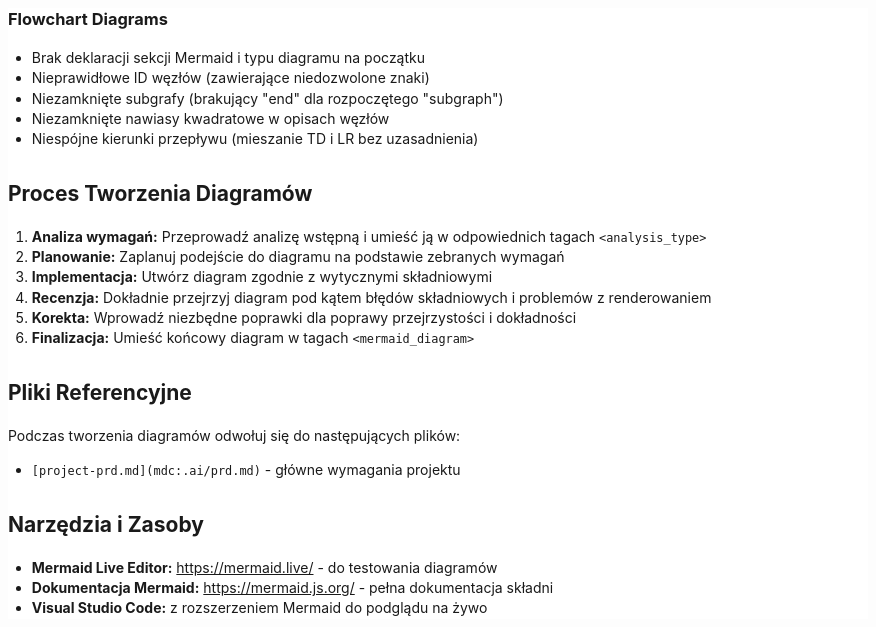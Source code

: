 ### Flowchart Diagrams

- Brak deklaracji sekcji Mermaid i typu diagramu na początku
- Nieprawidłowe ID węzłów (zawierające niedozwolone znaki)
- Niezamknięte subgrafy (brakujący "end" dla rozpoczętego "subgraph")
- Niezamknięte nawiasy kwadratowe w opisach węzłów
- Niespójne kierunki przepływu (mieszanie TD i LR bez uzasadnienia)

## Proces Tworzenia Diagramów

1. **Analiza wymagań:** Przeprowadź analizę wstępną i umieść ją w odpowiednich tagach `<analysis_type>`
2. **Planowanie:** Zaplanuj podejście do diagramu na podstawie zebranych wymagań
3. **Implementacja:** Utwórz diagram zgodnie z wytycznymi składniowymi
4. **Recenzja:** Dokładnie przejrzyj diagram pod kątem błędów składniowych i problemów z renderowaniem
5. **Korekta:** Wprowadź niezbędne poprawki dla poprawy przejrzystości i dokładności
6. **Finalizacja:** Umieść końcowy diagram w tagach `<mermaid_diagram>`

## Pliki Referencyjne

Podczas tworzenia diagramów odwołuj się do następujących plików:

- `[project-prd.md](mdc:.ai/prd.md)` - główne wymagania projektu

## Narzędzia i Zasoby

- **Mermaid Live Editor:** https://mermaid.live/ - do testowania diagramów
- **Dokumentacja Mermaid:** https://mermaid.js.org/ - pełna dokumentacja składni
- **Visual Studio Code:** z rozszerzeniem Mermaid do podglądu na żywo
